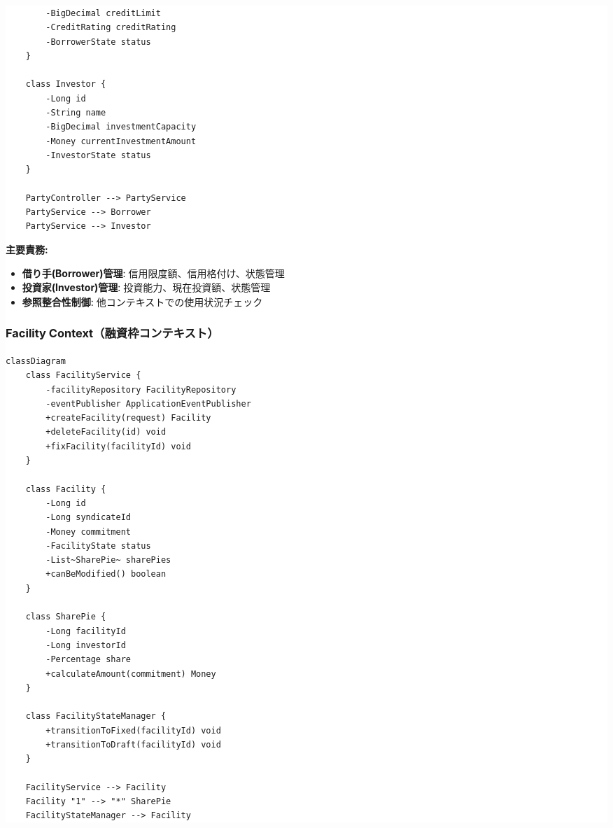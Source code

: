 ```mermaid
        -BigDecimal creditLimit
        -CreditRating creditRating
        -BorrowerState status
    }

    class Investor {
        -Long id
        -String name
        -BigDecimal investmentCapacity
        -Money currentInvestmentAmount
        -InvestorState status
    }

    PartyController --> PartyService
    PartyService --> Borrower
    PartyService --> Investor
```

**主要責務:**
- **借り手(Borrower)管理**: 信用限度額、信用格付け、状態管理
- **投資家(Investor)管理**: 投資能力、現在投資額、状態管理
- **参照整合性制御**: 他コンテキストでの使用状況チェック

### Facility Context（融資枠コンテキスト）

```mermaid
classDiagram
    class FacilityService {
        -facilityRepository FacilityRepository
        -eventPublisher ApplicationEventPublisher
        +createFacility(request) Facility
        +deleteFacility(id) void
        +fixFacility(facilityId) void
    }

    class Facility {
        -Long id
        -Long syndicateId
        -Money commitment
        -FacilityState status
        -List~SharePie~ sharePies
        +canBeModified() boolean
    }

    class SharePie {
        -Long facilityId
        -Long investorId
        -Percentage share
        +calculateAmount(commitment) Money
    }

    class FacilityStateManager {
        +transitionToFixed(facilityId) void
        +transitionToDraft(facilityId) void
    }

    FacilityService --> Facility
    Facility "1" --> "*" SharePie
    FacilityStateManager --> Facility
```

